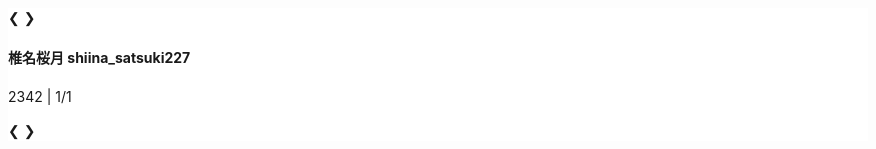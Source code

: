   <a class="prev" onclick="plusSlides(-1, 0)">&#10094;</a>
  <a class="next" onclick="plusSlides(1, 0)">&#10095;</a>
</div>

<a name="shiina_satsuki227"></a>
#### 椎名桜月 shiina_satsuki227

<div class="slideshow-container">
  <div class="mySlides2">
    <div class="numbertext">2342 | 1/1</div>
     <video width="100%" autoplay muted controls>
  <source src="../../../../../Album/Instagram/IGstory/May2023/20230512/20230512_shiina_satsuki227_1.mp4" type="video/mp4">
</video> 
  </div>

  <a class="prev" onclick="plusSlides(-1, 1)">&#10094;</a>
  <a class="next" onclick="plusSlides(1, 1)">&#10095;</a>

  <script>
let slideIndex = [1, 1];
let slideId = ["mySlides1", "mySlides2"]
showSlides(1, 0);
showSlides(1, 1);

function plusSlides(n, no) {
  showSlides(slideIndex[no] += n, no);
}

function showSlides(n, no) {
  let i;
  let x = document.getElementsByClassName(slideId[no]);
  if (n > x.length) {slideIndex[no] = 1}    
  if (n < 1) {slideIndex[no] = x.length}
  for (i = 0; i < x.length; i++) {
     x[i].style.display = "none";  
  }
  x[slideIndex[no]-1].style.display = "block";  
}
</script>